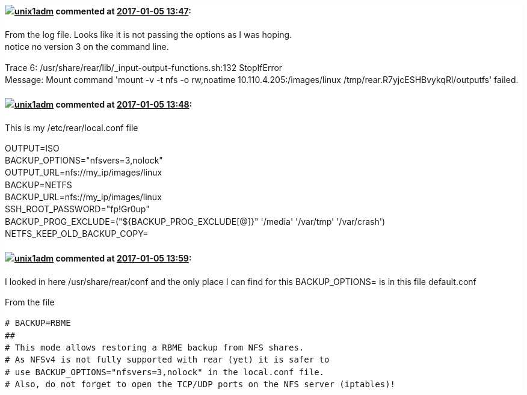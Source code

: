 
#### <img src="https://avatars.githubusercontent.com/u/24937117?v=4" width="50">[unix1adm](https://github.com/unix1adm) commented at [2017-01-05 13:47](https://github.com/rear/rear/issues/1154#issuecomment-270647403):

From the log file. Looks like it is not passing the options as I was
hoping.  
notice no version 3 on the command line.

Trace 6: /usr/share/rear/lib/\_input-output-functions.sh:132
StopIfError  
Message: Mount command 'mount -v -t nfs -o rw,noatime
10.110.4.205:/images/linux /tmp/rear.R7yjcESHBvykqRl/outputfs' failed.

#### <img src="https://avatars.githubusercontent.com/u/24937117?v=4" width="50">[unix1adm](https://github.com/unix1adm) commented at [2017-01-05 13:48](https://github.com/rear/rear/issues/1154#issuecomment-270647690):

This is my /etc/rear/local.conf file

OUTPUT=ISO  
BACKUP\_OPTIONS="nfsvers=3,nolock"  
OUTPUT\_URL=nfs://my\_ip/images/linux  
BACKUP=NETFS  
BACKUP\_URL=nfs://my\_ip/images/linux  
SSH\_ROOT\_PASSWORD="fp!Gr0up"  
BACKUP\_PROG\_EXCLUDE=("${BACKUP\_PROG\_EXCLUDE\[@\]}" '/media'
'/var/tmp' '/var/crash')  
NETFS\_KEEP\_OLD\_BACKUP\_COPY=

#### <img src="https://avatars.githubusercontent.com/u/24937117?v=4" width="50">[unix1adm](https://github.com/unix1adm) commented at [2017-01-05 13:59](https://github.com/rear/rear/issues/1154#issuecomment-270649837):

I looked in here /usr/share/rear/conf and the only place I can find for
this BACKUP\_OPTIONS= is in this file default.conf

From the file

<pre>
# BACKUP=RBME
##
# This mode allows restoring a RBME backup from NFS shares.
# As NFSv4 is not fully supported with rear (yet) it is safer to
# use BACKUP_OPTIONS="nfsvers=3,nolock" in the local.conf file.
# Also, do not forget to open the TCP/UDP ports on the NFS server (iptables)!
</pre>
